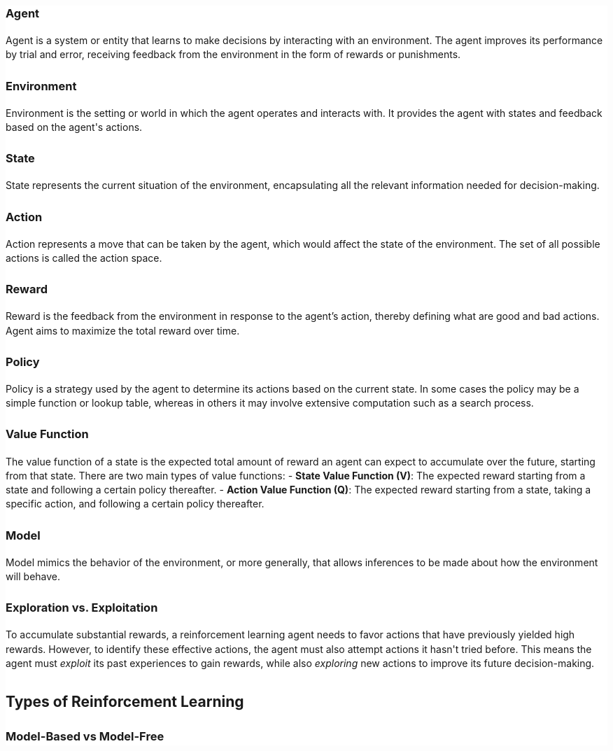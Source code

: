 ### Agent
Agent is a system or entity that learns to make decisions by interacting with an environment. The agent improves its performance by trial and error, receiving feedback from the environment in the form of rewards or punishments. 

### Environment
Environment is the setting or world in which the agent operates and interacts with. It provides the agent with states and feedback based on the agent's actions.

### State
State represents the current situation of the environment, encapsulating all the relevant information needed for decision-making.

### Action
Action represents a move that can be taken by the agent, which would affect the state of the environment. The set of all possible actions is called the action space.

### Reward
Reward is the feedback from the environment in response to the agent’s action, thereby defining what are good and bad actions. Agent aims to maximize the total reward over time.

### Policy
Policy is a strategy used by the agent to determine its actions based on the current state. In some cases the policy may be a simple function or lookup table, whereas in others it may involve extensive computation such as a search process. 

### Value Function
The value function of a state is the expected total amount of reward an agent can expect to accumulate over the future, starting from that state. There are two main types of value functions:
    - **State Value Function (V)**: The expected reward starting from a state and following a certain policy thereafter.
    - **Action Value Function (Q)**: The expected reward starting from a state, taking a specific action, and following a certain policy thereafter.

### Model
Model mimics the behavior of the environment, or more generally, that allows inferences to be made about how the environment will behave.

### Exploration vs. Exploitation
To accumulate substantial rewards, a reinforcement learning agent needs to favor actions that have previously yielded high rewards. However, to identify these effective actions, the agent must also attempt actions it hasn't tried before. This means the agent must *exploit* its past experiences to gain rewards, while also *exploring* new actions to improve its future decision-making.

## Types of Reinforcement Learning

### Model-Based vs Model-Free
